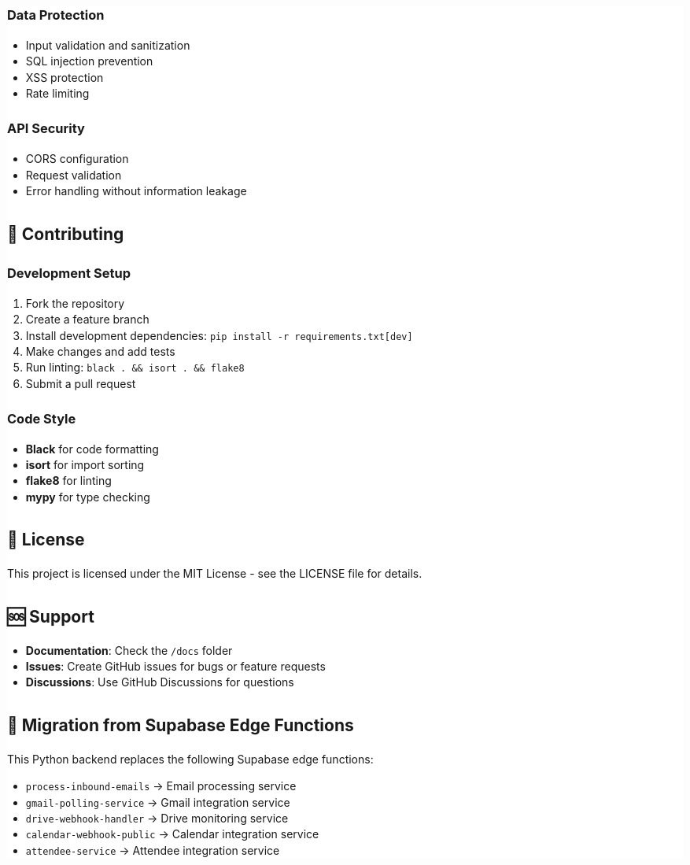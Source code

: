 ### Data Protection

- Input validation and sanitization
- SQL injection prevention
- XSS protection
- Rate limiting

### API Security

- CORS configuration
- Request validation
- Error handling without information leakage

## 🤝 Contributing

### Development Setup

1. Fork the repository
2. Create a feature branch
3. Install development dependencies: `pip install -r requirements.txt[dev]`
4. Make changes and add tests
5. Run linting: `black . && isort . && flake8`
6. Submit a pull request

### Code Style

- **Black** for code formatting
- **isort** for import sorting
- **flake8** for linting
- **mypy** for type checking

## 📝 License

This project is licensed under the MIT License - see the LICENSE file for details.

## 🆘 Support

- **Documentation**: Check the `/docs` folder
- **Issues**: Create GitHub issues for bugs or feature requests
- **Discussions**: Use GitHub Discussions for questions

## 🔄 Migration from Supabase Edge Functions

This Python backend replaces the following Supabase edge functions:

- `process-inbound-emails` → Email processing service
- `gmail-polling-service` → Gmail integration service
- `drive-webhook-handler` → Drive monitoring service
- `calendar-webhook-public` → Calendar integration service
- `attendee-service` → Attendee integration service
